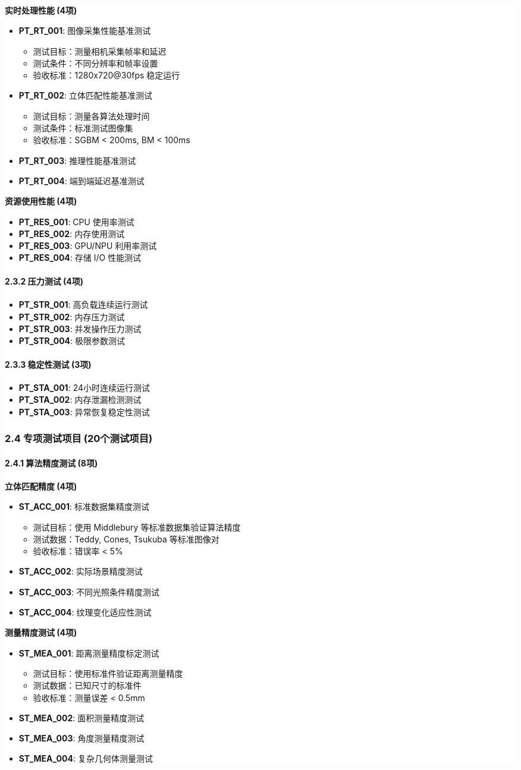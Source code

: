 **实时处理性能 (4项)**
- **PT_RT_001**: 图像采集性能基准测试
  - 测试目标：测量相机采集帧率和延迟
  - 测试条件：不同分辨率和帧率设置
  - 验收标准：1280x720@30fps 稳定运行

- **PT_RT_002**: 立体匹配性能基准测试
  - 测试目标：测量各算法处理时间
  - 测试条件：标准测试图像集
  - 验收标准：SGBM < 200ms, BM < 100ms

- **PT_RT_003**: 推理性能基准测试
- **PT_RT_004**: 端到端延迟基准测试

**资源使用性能 (4项)**
- **PT_RES_001**: CPU 使用率测试
- **PT_RES_002**: 内存使用测试
- **PT_RES_003**: GPU/NPU 利用率测试
- **PT_RES_004**: 存储 I/O 性能测试

#### 2.3.2 压力测试 (4项)

- **PT_STR_001**: 高负载连续运行测试
- **PT_STR_002**: 内存压力测试
- **PT_STR_003**: 并发操作压力测试
- **PT_STR_004**: 极限参数测试

#### 2.3.3 稳定性测试 (3项)

- **PT_STA_001**: 24小时连续运行测试
- **PT_STA_002**: 内存泄漏检测测试
- **PT_STA_003**: 异常恢复稳定性测试

### 2.4 专项测试项目 (20个测试项目)

#### 2.4.1 算法精度测试 (8项)

**立体匹配精度 (4项)**
- **ST_ACC_001**: 标准数据集精度测试
  - 测试目标：使用 Middlebury 等标准数据集验证算法精度
  - 测试数据：Teddy, Cones, Tsukuba 等标准图像对
  - 验收标准：错误率 < 5%

- **ST_ACC_002**: 实际场景精度测试
- **ST_ACC_003**: 不同光照条件精度测试
- **ST_ACC_004**: 纹理变化适应性测试

**测量精度测试 (4项)**
- **ST_MEA_001**: 距离测量精度标定测试
  - 测试目标：使用标准件验证距离测量精度
  - 测试数据：已知尺寸的标准件
  - 验收标准：测量误差 < 0.5mm

- **ST_MEA_002**: 面积测量精度测试
- **ST_MEA_003**: 角度测量精度测试
- **ST_MEA_004**: 复杂几何体测量测试
